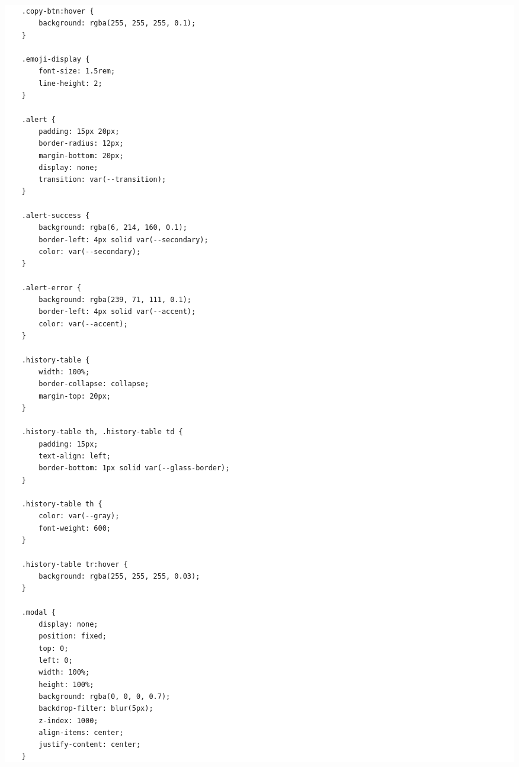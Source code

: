         .copy-btn:hover {
            background: rgba(255, 255, 255, 0.1);
        }

        .emoji-display {
            font-size: 1.5rem;
            line-height: 2;
        }

        .alert {
            padding: 15px 20px;
            border-radius: 12px;
            margin-bottom: 20px;
            display: none;
            transition: var(--transition);
        }

        .alert-success {
            background: rgba(6, 214, 160, 0.1);
            border-left: 4px solid var(--secondary);
            color: var(--secondary);
        }

        .alert-error {
            background: rgba(239, 71, 111, 0.1);
            border-left: 4px solid var(--accent);
            color: var(--accent);
        }

        .history-table {
            width: 100%;
            border-collapse: collapse;
            margin-top: 20px;
        }

        .history-table th, .history-table td {
            padding: 15px;
            text-align: left;
            border-bottom: 1px solid var(--glass-border);
        }

        .history-table th {
            color: var(--gray);
            font-weight: 600;
        }

        .history-table tr:hover {
            background: rgba(255, 255, 255, 0.03);
        }

        .modal {
            display: none;
            position: fixed;
            top: 0;
            left: 0;
            width: 100%;
            height: 100%;
            background: rgba(0, 0, 0, 0.7);
            backdrop-filter: blur(5px);
            z-index: 1000;
            align-items: center;
            justify-content: center;
        }
